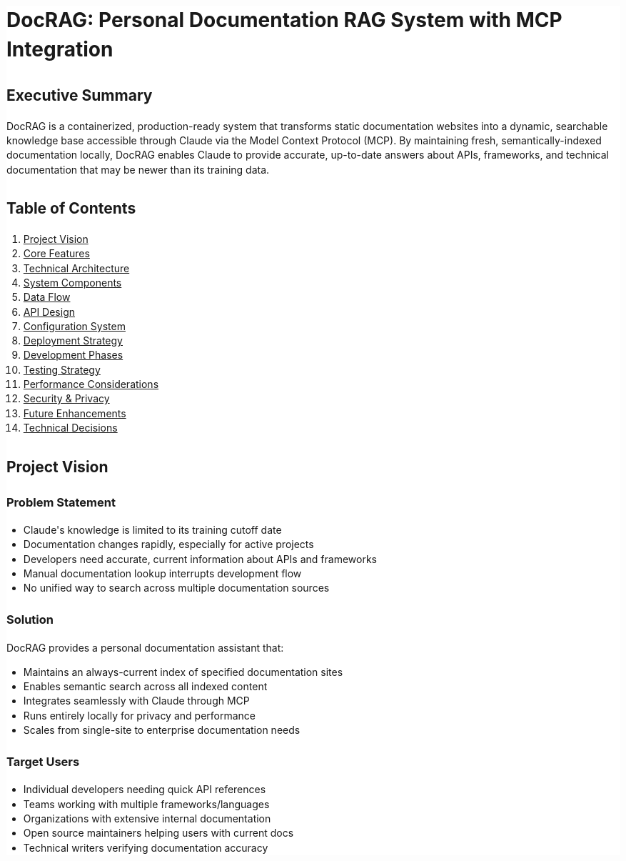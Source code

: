 # DocRAG: Personal Documentation RAG System with MCP Integration

## Executive Summary

DocRAG is a containerized, production-ready system that transforms static documentation websites into a dynamic, searchable knowledge base accessible through Claude via the Model Context Protocol (MCP). By maintaining fresh, semantically-indexed documentation locally, DocRAG enables Claude to provide accurate, up-to-date answers about APIs, frameworks, and technical documentation that may be newer than its training data.

## Table of Contents

1. [Project Vision](#project-vision)
2. [Core Features](#core-features)
3. [Technical Architecture](#technical-architecture)
4. [System Components](#system-components)
5. [Data Flow](#data-flow)
6. [API Design](#api-design)
7. [Configuration System](#configuration-system)
8. [Deployment Strategy](#deployment-strategy)
9. [Development Phases](#development-phases)
10. [Testing Strategy](#testing-strategy)
11. [Performance Considerations](#performance-considerations)
12. [Security & Privacy](#security--privacy)
13. [Future Enhancements](#future-enhancements)
14. [Technical Decisions](#technical-decisions)

## Project Vision

### Problem Statement
- Claude's knowledge is limited to its training cutoff date
- Documentation changes rapidly, especially for active projects
- Developers need accurate, current information about APIs and frameworks
- Manual documentation lookup interrupts development flow
- No unified way to search across multiple documentation sources

### Solution
DocRAG provides a personal documentation assistant that:
- Maintains an always-current index of specified documentation sites
- Enables semantic search across all indexed content
- Integrates seamlessly with Claude through MCP
- Runs entirely locally for privacy and performance
- Scales from single-site to enterprise documentation needs

### Target Users
- Individual developers needing quick API references
- Teams working with multiple frameworks/languages
- Organizations with extensive internal documentation
- Open source maintainers helping users with current docs
- Technical writers verifying documentation accuracy

